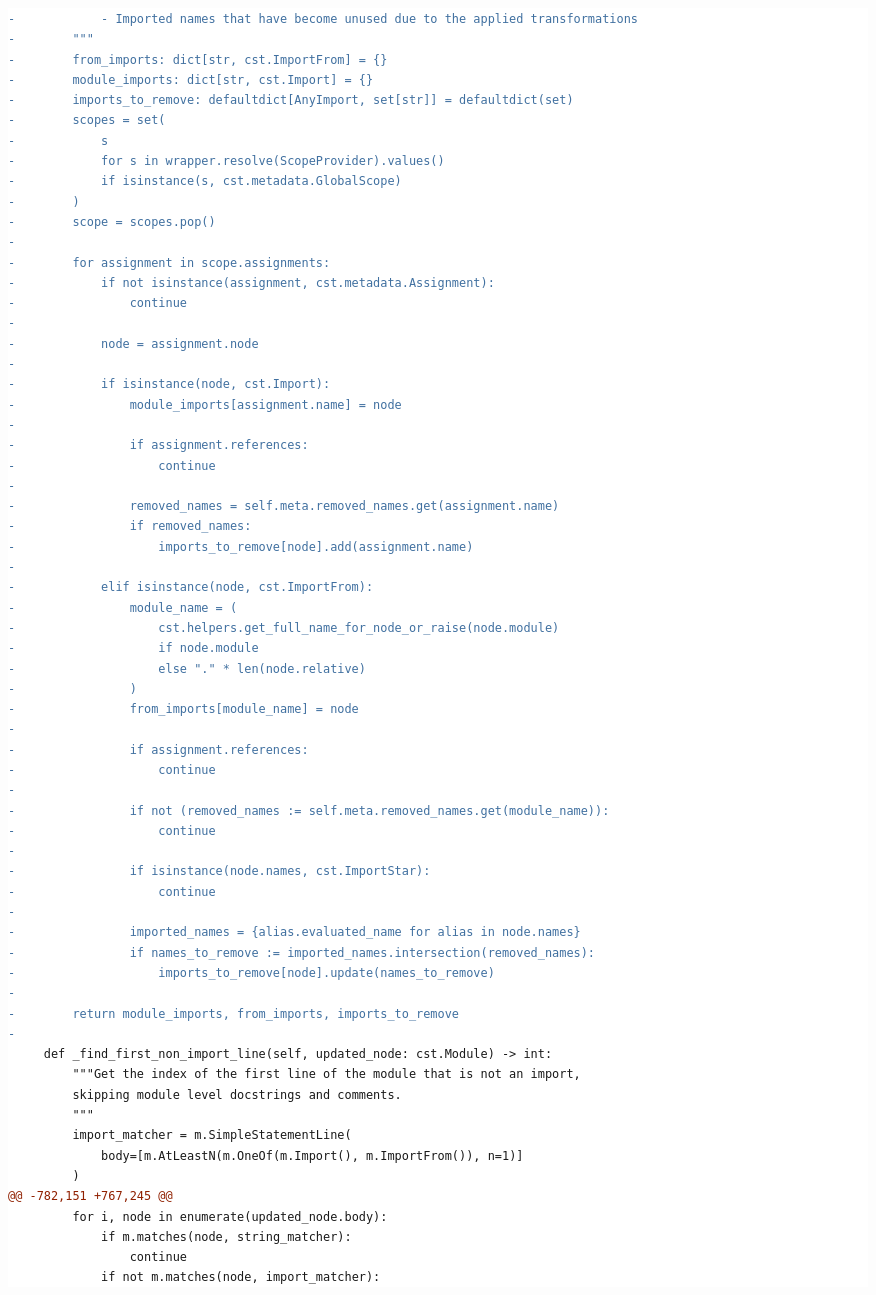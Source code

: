 ```diff
-            - Imported names that have become unused due to the applied transformations
-        """
-        from_imports: dict[str, cst.ImportFrom] = {}
-        module_imports: dict[str, cst.Import] = {}
-        imports_to_remove: defaultdict[AnyImport, set[str]] = defaultdict(set)
-        scopes = set(
-            s
-            for s in wrapper.resolve(ScopeProvider).values()
-            if isinstance(s, cst.metadata.GlobalScope)
-        )
-        scope = scopes.pop()
-
-        for assignment in scope.assignments:
-            if not isinstance(assignment, cst.metadata.Assignment):
-                continue
-
-            node = assignment.node
-
-            if isinstance(node, cst.Import):
-                module_imports[assignment.name] = node
-
-                if assignment.references:
-                    continue
-
-                removed_names = self.meta.removed_names.get(assignment.name)
-                if removed_names:
-                    imports_to_remove[node].add(assignment.name)
-
-            elif isinstance(node, cst.ImportFrom):
-                module_name = (
-                    cst.helpers.get_full_name_for_node_or_raise(node.module)
-                    if node.module
-                    else "." * len(node.relative)
-                )
-                from_imports[module_name] = node
-
-                if assignment.references:
-                    continue
-
-                if not (removed_names := self.meta.removed_names.get(module_name)):
-                    continue
-
-                if isinstance(node.names, cst.ImportStar):
-                    continue
-
-                imported_names = {alias.evaluated_name for alias in node.names}
-                if names_to_remove := imported_names.intersection(removed_names):
-                    imports_to_remove[node].update(names_to_remove)
-
-        return module_imports, from_imports, imports_to_remove
-
     def _find_first_non_import_line(self, updated_node: cst.Module) -> int:
         """Get the index of the first line of the module that is not an import,
         skipping module level docstrings and comments.
         """
         import_matcher = m.SimpleStatementLine(
             body=[m.AtLeastN(m.OneOf(m.Import(), m.ImportFrom()), n=1)]
         )
@@ -782,151 +767,245 @@
         for i, node in enumerate(updated_node.body):
             if m.matches(node, string_matcher):
                 continue
             if not m.matches(node, import_matcher):
```